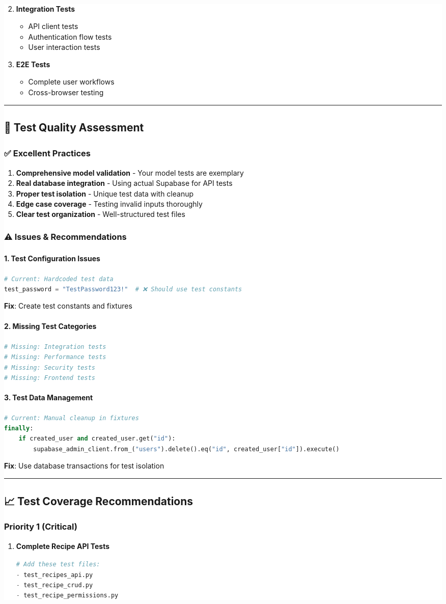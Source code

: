 2. **Integration Tests**
   - API client tests
   - Authentication flow tests
   - User interaction tests

3. **E2E Tests**
   - Complete user workflows
   - Cross-browser testing

---

## **🎯 Test Quality Assessment**

### **✅ Excellent Practices**
1. **Comprehensive model validation** - Your model tests are exemplary
2. **Real database integration** - Using actual Supabase for API tests
3. **Proper test isolation** - Unique test data with cleanup
4. **Edge case coverage** - Testing invalid inputs thoroughly
5. **Clear test organization** - Well-structured test files

### **⚠️ Issues & Recommendations**

#### **1. Test Configuration Issues**
```python
# Current: Hardcoded test data
test_password = "TestPassword123!"  # ❌ Should use test constants
```
**Fix**: Create test constants and fixtures

#### **2. Missing Test Categories**
```python
# Missing: Integration tests
# Missing: Performance tests  
# Missing: Security tests
# Missing: Frontend tests
```

#### **3. Test Data Management**
```python
# Current: Manual cleanup in fixtures
finally:
    if created_user and created_user.get("id"):
        supabase_admin_client.from_("users").delete().eq("id", created_user["id"]).execute()
```
**Fix**: Use database transactions for test isolation

---

## **📈 Test Coverage Recommendations**

### **Priority 1 (Critical)**
1. **Complete Recipe API Tests**
   ```python
   # Add these test files:
   - test_recipes_api.py
   - test_recipe_crud.py
   - test_recipe_permissions.py
   ```
